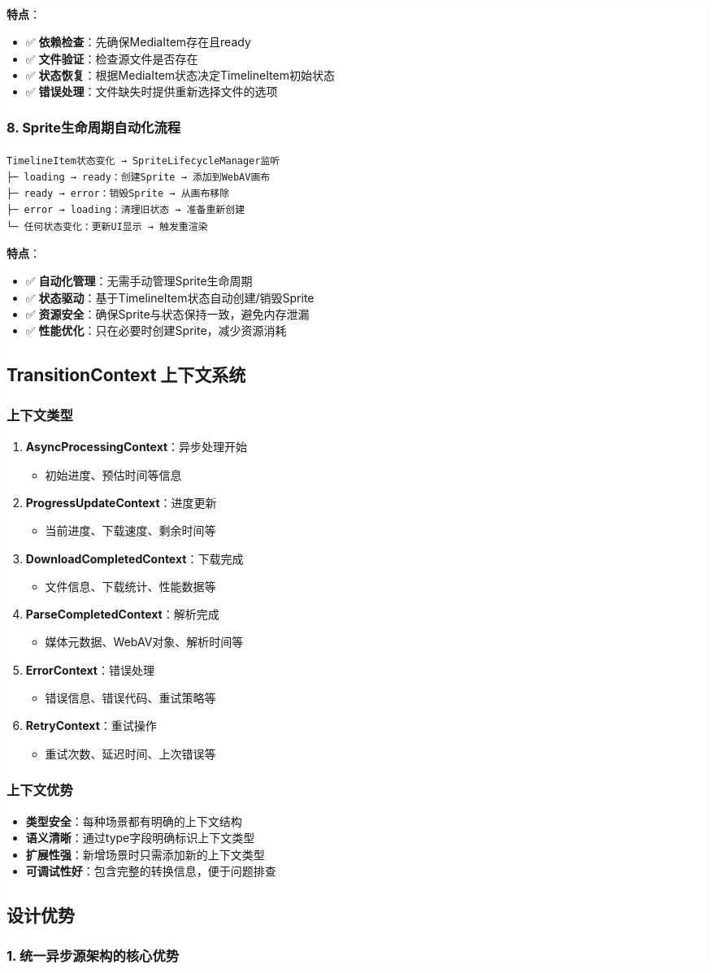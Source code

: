 **特点**：
- ✅ **依赖检查**：先确保MediaItem存在且ready
- ✅ **文件验证**：检查源文件是否存在
- ✅ **状态恢复**：根据MediaItem状态决定TimelineItem初始状态
- ✅ **错误处理**：文件缺失时提供重新选择文件的选项

### 8. Sprite生命周期自动化流程

```
TimelineItem状态变化 → SpriteLifecycleManager监听
├─ loading → ready：创建Sprite → 添加到WebAV画布
├─ ready → error：销毁Sprite → 从画布移除
├─ error → loading：清理旧状态 → 准备重新创建
└─ 任何状态变化：更新UI显示 → 触发重渲染
```

**特点**：
- ✅ **自动化管理**：无需手动管理Sprite生命周期
- ✅ **状态驱动**：基于TimelineItem状态自动创建/销毁Sprite
- ✅ **资源安全**：确保Sprite与状态保持一致，避免内存泄漏
- ✅ **性能优化**：只在必要时创建Sprite，减少资源消耗

## TransitionContext 上下文系统

### 上下文类型

1. **AsyncProcessingContext**：异步处理开始
   - 初始进度、预估时间等信息

2. **ProgressUpdateContext**：进度更新
   - 当前进度、下载速度、剩余时间等

3. **DownloadCompletedContext**：下载完成
   - 文件信息、下载统计、性能数据等

4. **ParseCompletedContext**：解析完成
   - 媒体元数据、WebAV对象、解析时间等

5. **ErrorContext**：错误处理
   - 错误信息、错误代码、重试策略等

6. **RetryContext**：重试操作
   - 重试次数、延迟时间、上次错误等

### 上下文优势

- **类型安全**：每种场景都有明确的上下文结构
- **语义清晰**：通过type字段明确标识上下文类型
- **扩展性强**：新增场景时只需添加新的上下文类型
- **可调试性好**：包含完整的转换信息，便于问题排查

## 设计优势

### 1. 统一异步源架构的核心优势
